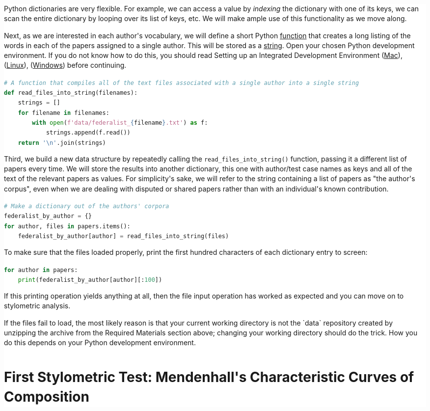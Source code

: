 Python dictionaries are very flexible. For example, we can access a value by *indexing* the dictionary with one of its keys, we can scan the entire dictionary by looping over its list of keys, etc. We will make ample use of this functionality as we move along.

Next, as we are interested in each author's vocabulary, we will define a short Python [function](https://en.wikipedia.org/wiki/Subroutine) that creates a long listing of the words in each of the papers assigned to a single author. This will be stored as a [string](https://en.wikipedia.org/wiki/String_(computer_science)). Open your chosen Python development environment. If you do not know how to do this, you should read Setting up an Integrated Development Environment ([Mac](/lessons/mac-installation)), ([Linux](/lessons/linux-installation)), ([Windows](/lessons/windows-installation)) before continuing.

```python
# A function that compiles all of the text files associated with a single author into a single string
def read_files_into_string(filenames):
    strings = []
    for filename in filenames:
        with open(f'data/federalist_{filename}.txt') as f:
            strings.append(f.read())
    return '\n'.join(strings)
```

Third, we build a new data structure by repeatedly calling the `read_files_into_string()` function, passing it a different list of papers every time. We will store the results into another dictionary, this one with author/test case names as keys and all of the text of the relevant papers as values. For simplicity's sake, we will refer to the string containing a list of papers as "the author's corpus", even when we are dealing with disputed or shared papers rather than with an individual's known contribution.

```python
# Make a dictionary out of the authors' corpora
federalist_by_author = {}
for author, files in papers.items():
    federalist_by_author[author] = read_files_into_string(files)
```

To make sure that the files loaded properly, print the first hundred characters of each dictionary entry to screen:

```python
for author in papers:
    print(federalist_by_author[author][:100])
```

If this printing operation yields anything at all, then the file input operation has worked as expected and you can move on to stylometric analysis.

<div class="alert alert-warning">
If the files fail to load, the most likely reason is that your current working directory is not the `data` repository created by unzipping the archive from the Required Materials section above; changing your working directory should do the trick. How you do this depends on your Python development environment.
</div>

# First Stylometric Test: Mendenhall's Characteristic Curves of Composition


[^1]: See, for example, Justin Rice, ["What Makes Hemingway Hemingway? A statistical analysis of the data behind Hemingway's style"]( https://www.litcharts.com/analitics/hemingway)
[^2]: Efstathios Stamatatos, “A Survey of Modern Authorship Attribution Method,” _Journal of the American Society for Information Science and Technology_, vol. 60, no. 3 (December 2008), p. 538–56, citation on p. 540, https://doi.org/10.1002/asi.21001.
[^3]: Jan Rybicki, “Vive La Différence: Tracing the (Authorial) Gender Signal by Multivariate Analysis of Word Frequencies,” _Digital Scholarship in the Humanities_, vol. 31, no. 4 (December 2016), pp. 746–61, https://doi.org/10.1093/llc/fqv023. Sean G. Weidman and James O’Sullivan, “The Limits of Distinctive Words: Re-Evaluating Literature’s Gender Marker Debate,” _Digital Scholarship in the Humanities_, 2017, https://doi.org/10.1093/llc/fqx017.
[^4]: Ted Underwood, David Bamman, and Sabrina Lee, “The Transformation of Gender in English-Language Fiction”, _Cultural Analytics_, Feb. 13, 2018, DOI: 10.7910/DVN/TEGMGI.
[^5]: Sven Meyer zu Eissen and Benno Stein, “Intrinsic Plagiarism Detection,” in _ECIR 2006_, edited by Mounia Lalmas, Andy MacFarlane, Stefan Rüger, Anastasios Tombros, Theodora Tsikrika, and Alexei Yavlinsky, Berlin, Heidelberg: Springer, 2006, pp. 565–69, https://doi.org/10.1007/11735106_66.
[^6]: Cynthia Whissell, “Traditional and Emotional Stylometric Analysis of the Songs of Beatles Paul McCartney and John Lennon,” _Computers and the Humanities_, vol. 30, no. 3 (1996), pp. 257–65.
[^7]: Douglass Adair, "The Authorship of the Disputed Federalist Papers", _The William and Mary Quarterly_, vol. 1, no. 2 (April 1944), pp. 97-122.
[^8]: David I. Holmes and Richard S. Forsyth, "The Federalist Revisited: New Directions in Authorship Attribution", _Literary and Linguisting Computing_, vol. 10, no. 2 (1995), pp. 111-127.
[^9]: Frederick Mosteller, "A Statistical Study of the Writing Styles of the Authors of the Federalist Papers", _Proceedings of the American Philosophical Society_, vol. 131, no. 2 (1987), pp. 132‑40.
[^10]: Frederick Mosteller and David Lee Wallace, _Inference and Disputed Authorship: The Federalist_, Addison-Wesley Series in Behavioral Science : Quantitative Methods (Reading, Mass.: Addison-Wesley PublCo, 1964).
[^11]: See for example Glenn Fung, "The disputed Federalist papers: SVM feature selection via concave minimization", _TAPIA '03: Proceedings of the 2003 conference on Diversity in Computing_, pp. 42-46; and Robert A. Bosch and Jason A. Smith, “Separating Hyperplanes and the Authorship of the Disputed Federalist Papers,” _The American Mathematical Monthly_, vol. 105, no. 7 (1998), pp. 601–8, https://doi.org/10.2307/2589242.
[^12]: Jeff Collins, David Kaufer, Pantelis Vlachos, Brian Butler and Suguru Ishizaki, "Detecting Collaborations in Text: Comparing the Authors' Rhetorical Language Choices in The Federalist Papers", _Computers and the Humanities_, vol. 38 (2004), pp. 15-36.
[^13]: Mosteller, "A Statistical Study...", pp. 132-133.
[^14]: T. C. Mendenhall, "The Characteristic Curves of Composition", _Science_, vol. 9, no. 214 (Mar. 11, 1887), pp. 237-249.
[^15]: Adam Kilgarriff, "Comparing Corpora", _International Journal of Corpus Linguistics_, vol. 6, no. 1 (2001), pp. 97-133.
[^16]: John Burrows, "'Delta': a Measure of Stylistic Difference and a Guide to Likely Authorship", _Literary and Linguistic Computing_, vol. 17, no. 3 (2002), pp. 267-287.
[^17]: Stefan Evert et al., "Understanding and explaining Delta measures for authorship attribution", _Digital Scholarship in the Humanities_, vol. 32, no. suppl_2 (2017), pp.  ii4-ii16.
[^18]: José Calvo Tello, “Entendiendo Delta desde las Humanidades,” _Caracteres_, May 27 2016, http://revistacaracteres.net/revista/vol5n1mayo2016/entendiendo-delta/.
[^19]: Javier de la Rosa and Juan Luis Suárez, “The Life of Lazarillo de Tormes and of His Machine Learning Adversities,” _Lemir_, vol. 20 (2016), pp. 373-438.
[^20]: Maria Slautina and Mikhaïl Marusenko, “L’émergence du style, The emergence of style,” _Les Cahiers du numérique_, vol. 10, no. 4 (November 2014), pp. 179–215, https://doi.org/10.3166/LCN.10.4.179-215.
[^21]: Ellen Jordan, Hugh Craig, and Alexis Antonia, “The Brontë Sisters and the ‘Christian Remembrancer’: A Pilot Study in the Use of the ‘Burrows Method’ to Identify the Authorship of Unsigned Articles in the Nineteenth-Century Periodical Press,” _Victorian Periodicals Review_, vol. 39, no. 1 (2006), pp. 21–45.
[^22]: John Burrows, “All the Way Through: Testing for Authorship in Different Frequency Strata,” _Literary and Linguistic Computing_, vol. 22, no. 1 (April 2007), pp. 27–47, https://doi.org/10.1093/llc/fqi067.
[^23]: Valérie Beaudoin and François Yvon, “Contribution de La Métrique à La Stylométrie,” _JADT 2004: 7e Journées internationales d'Analyse statistique des Données Textuelles_, vol. 1, Louvain La Neuve, Presses Universitaires de Louvain, 2004, pp. 107–18.
[^24]: Marcelo Luiz Brocardo, Issa Traore, Sherif Saad and Isaac Woungang, “Authorship Verification for Short Messages Using Stylometry,” _2013 International Conference on Computer, Information and Telecommunication Systems (CITS)_, 2013, https://doi.org/10.1109/CITS.2013.6705711.
[^25]: Moshe Koppel and Winter Yaron, “Determining If Two Documents Are Written by the Same Author,” _Journal of the Association for Information Science and Technology_, vol. 65, no. 1 (October 2013), pp. 178–87, https://doi.org/10.1002/asi.22954.
[^26]: Justin Anthony Stover et al., "Computational authorship verification method attributes a new work to a major 2nd century African author", _Journal of the Association for Information Science and Technology_, vol. 67, no. 1 (2016), pp. 239–242.
[^27]: David I. Holmes, Lesley J. Gordon, and Christine Wilson, "A widow and her soldier: Stylometry and the American Civil War", _Literary and Linguistic Computing_, vol. 16, no 4 (2001), pp. 403–420.
[^28]: Patrick  Juola, “Authorship Attribution,” _Foundations and Trends in Information Retrieval_, vol. 1, no. 3 (2007), pp. 233–334, https://doi.org/10.1561/1500000005.
[^29]: Moshe Koppel, Jonathan Schler, and Shlomo Argamon, “Computational Methods in Authorship Attribution,” _Journal of the Association for Information Science and Technology_. vol. 60, no. 1 (January 2009), pp. 9–26, https://doi.org/10.1002/asi.v60:1.
[^30]: Maciej Eder, Jan Rybicki, and Mike Kestemont, “Stylometry with R: A Package for Computational Text Analysis,” _The R Journal_, vol. 8, no. 1 (2016), pp. 107–21.
[^31]: Clémence Jacquot, “Rêve d'une épiphanie du style: visibilité et saillance en stylistique et en stylométrie,” _Revue d’Histoire Littéraire de la France_ , vol. 116, no. 3 (2016),  pp. 619–39.
[^32]: Patrick Juola, John Noecker Jr, and Michael Ryan, "Authorship Attribution and Optical Character Recognition Errors", _TAL_, vol. 53, no. 3 (2012), pp. 101–127.
[^33]: Irving Brant, "Settling the Authorship of the Federalist", _The American Historical Review_, vol. 67, no. 1 (October 1961), pp. 71-75.
[^34]: Paul Leicester Ford and Edward Gaylord Bourne, "The Authorship of the Federalist", _The American Historical Review_, vol. 2, no. 4 (July 1897), pp. 675-687.